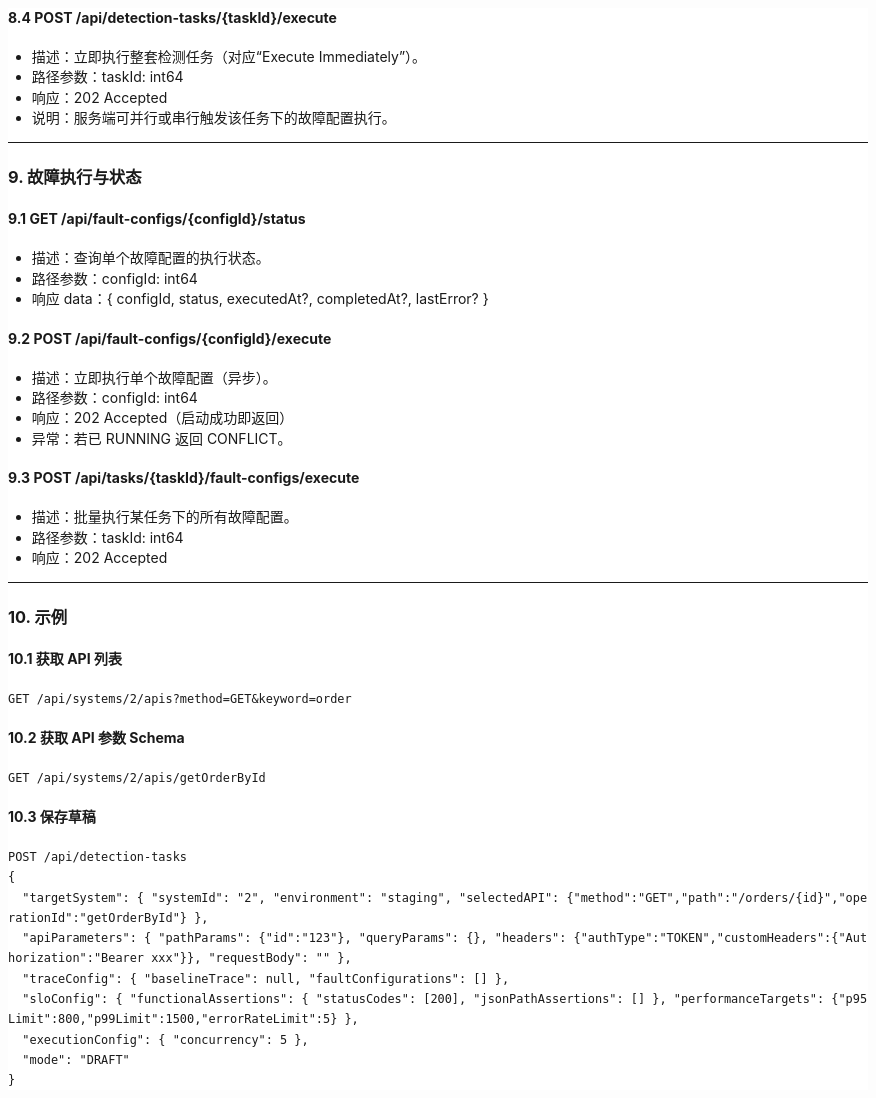 #### 8.4 POST /api/detection-tasks/{taskId}/execute
- 描述：立即执行整套检测任务（对应“Execute Immediately”）。
- 路径参数：taskId: int64
- 响应：202 Accepted
- 说明：服务端可并行或串行触发该任务下的故障配置执行。

---

### 9. 故障执行与状态

#### 9.1 GET /api/fault-configs/{configId}/status
- 描述：查询单个故障配置的执行状态。
- 路径参数：configId: int64
- 响应 data：{ configId, status, executedAt?, completedAt?, lastError? }

#### 9.2 POST /api/fault-configs/{configId}/execute
- 描述：立即执行单个故障配置（异步）。
- 路径参数：configId: int64
- 响应：202 Accepted（启动成功即返回）
- 异常：若已 RUNNING 返回 CONFLICT。

#### 9.3 POST /api/tasks/{taskId}/fault-configs/execute
- 描述：批量执行某任务下的所有故障配置。
- 路径参数：taskId: int64
- 响应：202 Accepted

---

### 10. 示例

#### 10.1 获取 API 列表
```
GET /api/systems/2/apis?method=GET&keyword=order
```

#### 10.2 获取 API 参数 Schema
```
GET /api/systems/2/apis/getOrderById
```

#### 10.3 保存草稿
```
POST /api/detection-tasks
{
  "targetSystem": { "systemId": "2", "environment": "staging", "selectedAPI": {"method":"GET","path":"/orders/{id}","operationId":"getOrderById"} },
  "apiParameters": { "pathParams": {"id":"123"}, "queryParams": {}, "headers": {"authType":"TOKEN","customHeaders":{"Authorization":"Bearer xxx"}}, "requestBody": "" },
  "traceConfig": { "baselineTrace": null, "faultConfigurations": [] },
  "sloConfig": { "functionalAssertions": { "statusCodes": [200], "jsonPathAssertions": [] }, "performanceTargets": {"p95Limit":800,"p99Limit":1500,"errorRateLimit":5} },
  "executionConfig": { "concurrency": 5 },
  "mode": "DRAFT"
}
```
